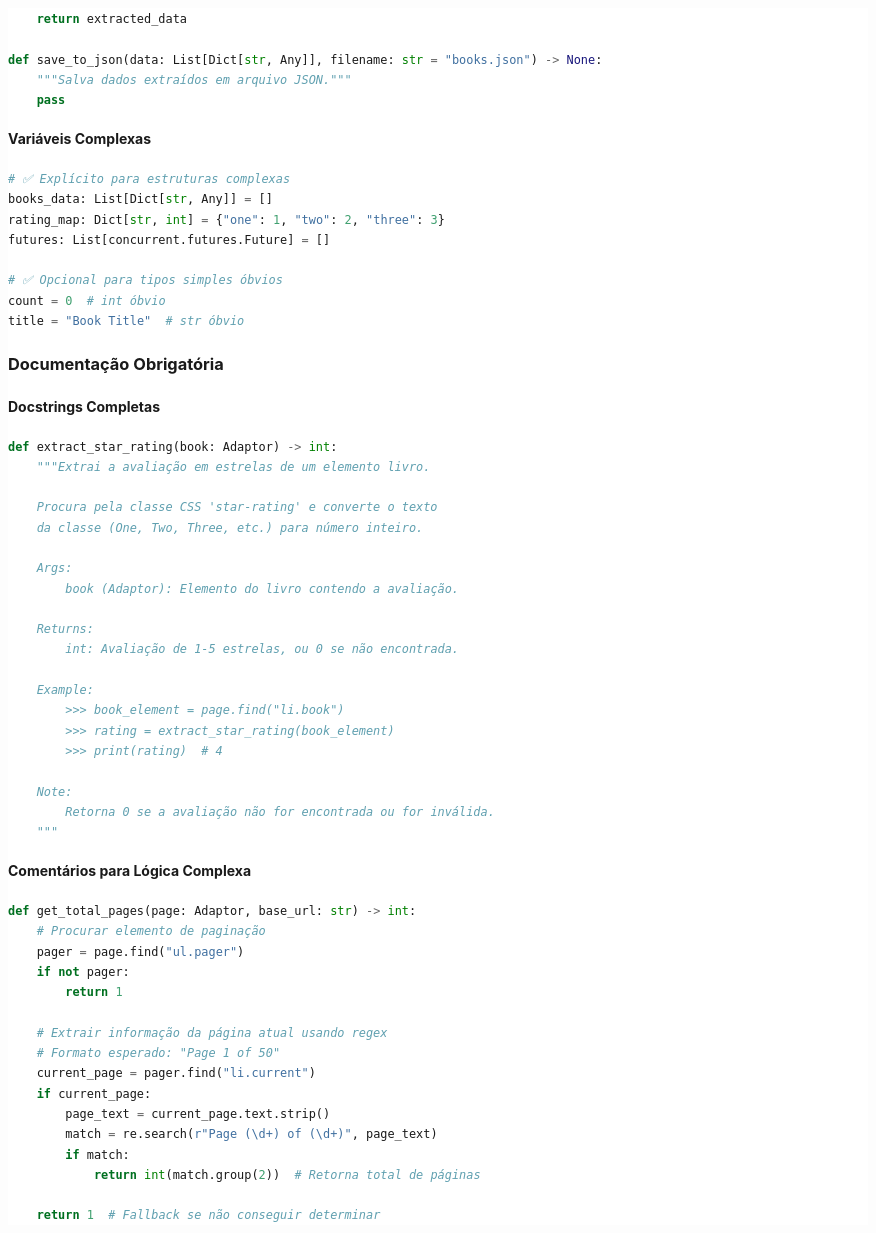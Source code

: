 ```python
    return extracted_data

def save_to_json(data: List[Dict[str, Any]], filename: str = "books.json") -> None:
    """Salva dados extraídos em arquivo JSON."""
    pass
```

#### Variáveis Complexas
```python
# ✅ Explícito para estruturas complexas
books_data: List[Dict[str, Any]] = []
rating_map: Dict[str, int] = {"one": 1, "two": 2, "three": 3}
futures: List[concurrent.futures.Future] = []

# ✅ Opcional para tipos simples óbvios
count = 0  # int óbvio
title = "Book Title"  # str óbvio
```

### Documentação Obrigatória

#### Docstrings Completas
```python
def extract_star_rating(book: Adaptor) -> int:
    """Extrai a avaliação em estrelas de um elemento livro.

    Procura pela classe CSS 'star-rating' e converte o texto
    da classe (One, Two, Three, etc.) para número inteiro.

    Args:
        book (Adaptor): Elemento do livro contendo a avaliação.

    Returns:
        int: Avaliação de 1-5 estrelas, ou 0 se não encontrada.

    Example:
        >>> book_element = page.find("li.book")
        >>> rating = extract_star_rating(book_element)
        >>> print(rating)  # 4

    Note:
        Retorna 0 se a avaliação não for encontrada ou for inválida.
    """
```

#### Comentários para Lógica Complexa
```python
def get_total_pages(page: Adaptor, base_url: str) -> int:
    # Procurar elemento de paginação
    pager = page.find("ul.pager")
    if not pager:
        return 1

    # Extrair informação da página atual usando regex
    # Formato esperado: "Page 1 of 50"
    current_page = pager.find("li.current")
    if current_page:
        page_text = current_page.text.strip()
        match = re.search(r"Page (\d+) of (\d+)", page_text)
        if match:
            return int(match.group(2))  # Retorna total de páginas

    return 1  # Fallback se não conseguir determinar
```